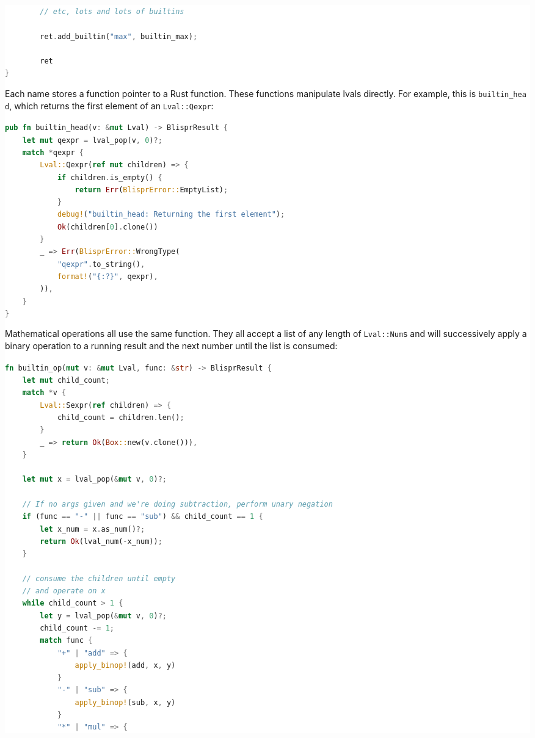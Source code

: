 ```rust
        // etc, lots and lots of builtins

        ret.add_builtin("max", builtin_max);

        ret
}
```

Each name stores a function pointer to a Rust function.  These functions manipulate lvals directly.  For example, this is `builtin_head`, which returns the first element of an `Lval::Qexpr`:

```rust
pub fn builtin_head(v: &mut Lval) -> BlisprResult {
    let mut qexpr = lval_pop(v, 0)?;
    match *qexpr {
        Lval::Qexpr(ref mut children) => {
            if children.is_empty() {
                return Err(BlisprError::EmptyList);
            }
            debug!("builtin_head: Returning the first element");
            Ok(children[0].clone())
        }
        _ => Err(BlisprError::WrongType(
            "qexpr".to_string(),
            format!("{:?}", qexpr),
        )),
    }
}
```

Mathematical operations all use the same function.  They all accept a list of any length of `Lval::Num`s and will successively apply a binary operation to a running result and the next number until the list is consumed:

```rust
fn builtin_op(mut v: &mut Lval, func: &str) -> BlisprResult {
    let mut child_count;
    match *v {
        Lval::Sexpr(ref children) => {
            child_count = children.len();
        }
        _ => return Ok(Box::new(v.clone())),
    }

    let mut x = lval_pop(&mut v, 0)?;

    // If no args given and we're doing subtraction, perform unary negation
    if (func == "-" || func == "sub") && child_count == 1 {
        let x_num = x.as_num()?;
        return Ok(lval_num(-x_num));
    }

    // consume the children until empty
    // and operate on x
    while child_count > 1 {
        let y = lval_pop(&mut v, 0)?;
        child_count -= 1;
        match func {
            "+" | "add" => {
                apply_binop!(add, x, y)
            }
            "-" | "sub" => {
                apply_binop!(sub, x, y)
            }
            "*" | "mul" => {
```